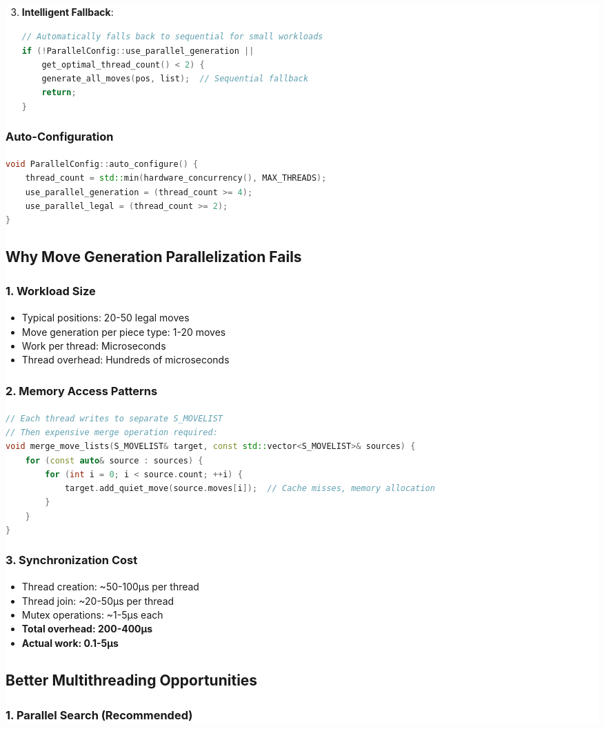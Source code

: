 3. **Intelligent Fallback**:
   ```cpp
   // Automatically falls back to sequential for small workloads
   if (!ParallelConfig::use_parallel_generation || 
       get_optimal_thread_count() < 2) {
       generate_all_moves(pos, list);  // Sequential fallback
       return;
   }
   ```

### Auto-Configuration

```cpp
void ParallelConfig::auto_configure() {
    thread_count = std::min(hardware_concurrency(), MAX_THREADS);
    use_parallel_generation = (thread_count >= 4);
    use_parallel_legal = (thread_count >= 2);
}
```

## Why Move Generation Parallelization Fails

### 1. **Workload Size**
- Typical positions: 20-50 legal moves
- Move generation per piece type: 1-20 moves
- Work per thread: Microseconds
- Thread overhead: Hundreds of microseconds

### 2. **Memory Access Patterns**
```cpp
// Each thread writes to separate S_MOVELIST
// Then expensive merge operation required:
void merge_move_lists(S_MOVELIST& target, const std::vector<S_MOVELIST>& sources) {
    for (const auto& source : sources) {
        for (int i = 0; i < source.count; ++i) {
            target.add_quiet_move(source.moves[i]);  // Cache misses, memory allocation
        }
    }
}
```

### 3. **Synchronization Cost**
- Thread creation: ~50-100μs per thread
- Thread join: ~20-50μs per thread  
- Mutex operations: ~1-5μs each
- **Total overhead: 200-400μs**
- **Actual work: 0.1-5μs**

## Better Multithreading Opportunities

### 1. **Parallel Search (Recommended)**
